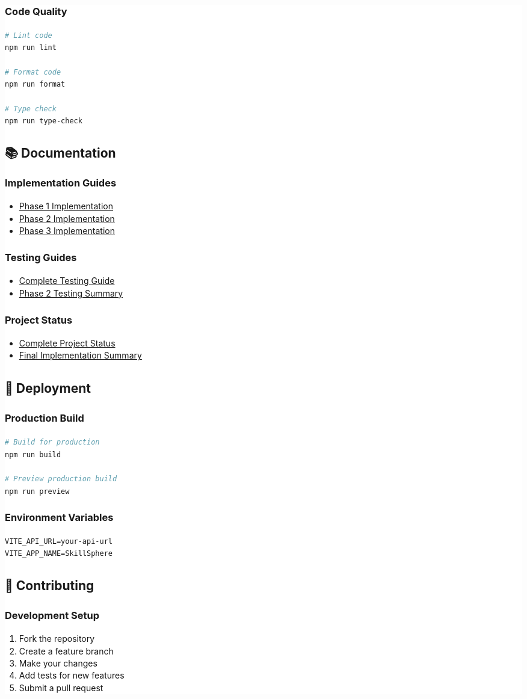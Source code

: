 ### **Code Quality**
```bash
# Lint code
npm run lint

# Format code
npm run format

# Type check
npm run type-check
```

## 📚 **Documentation**

### **Implementation Guides**
- [Phase 1 Implementation](./PHASE1_IMPLEMENTATION.md)
- [Phase 2 Implementation](./PHASE2_IMPLEMENTATION.md)
- [Phase 3 Implementation](./PHASE3_IMPLEMENTATION.md)

### **Testing Guides**
- [Complete Testing Guide](./TESTING_GUIDE_COMPLETE.md)
- [Phase 2 Testing Summary](./PHASE2_TESTING_SUMMARY.md)

### **Project Status**
- [Complete Project Status](./PROJECT_COMPLETE_STATUS.md)
- [Final Implementation Summary](./PHASE3_FINAL_IMPLEMENTATION.md)

## 🚀 **Deployment**

### **Production Build**
```bash
# Build for production
npm run build

# Preview production build
npm run preview
```

### **Environment Variables**
```env
VITE_API_URL=your-api-url
VITE_APP_NAME=SkillSphere
```

## 🤝 **Contributing**

### **Development Setup**
1. Fork the repository
2. Create a feature branch
3. Make your changes
4. Add tests for new features
5. Submit a pull request
